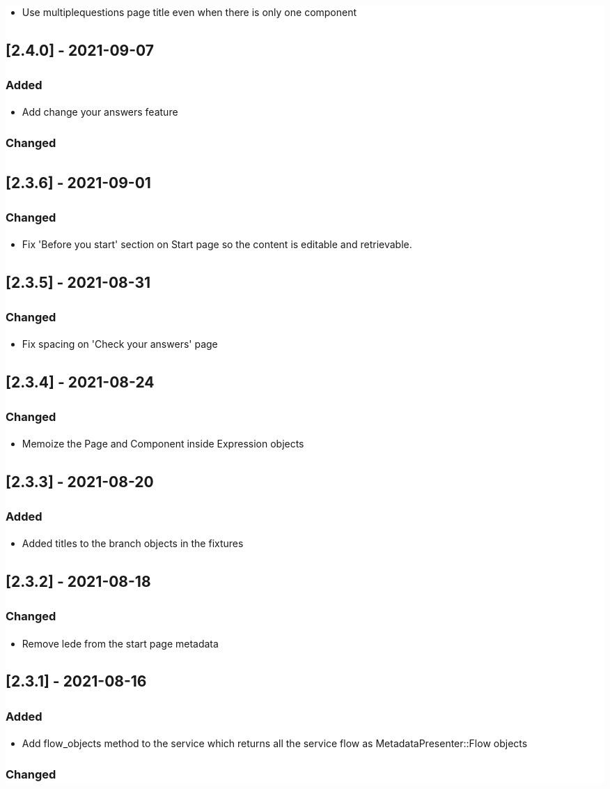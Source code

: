 - Use multiplequestions page title even when there is only one component

## [2.4.0] - 2021-09-07

### Added

- Add change your answers feature

### Changed

## [2.3.6] - 2021-09-01

### Changed

- Fix 'Before you start' section on Start page so the content is editable and retrievable.

## [2.3.5] - 2021-08-31

### Changed

- Fix spacing on 'Check your answers' page

## [2.3.4] - 2021-08-24

### Changed

- Memoize the Page and Component inside Expression objects

## [2.3.3] - 2021-08-20

### Added

- Added titles to the branch objects in the fixtures

## [2.3.2] - 2021-08-18

### Changed

- Remove lede from the start page metadata

## [2.3.1] - 2021-08-16

### Added

- Add flow_objects method to the service which returns all the service flow as MetadataPresenter::Flow objects

### Changed
